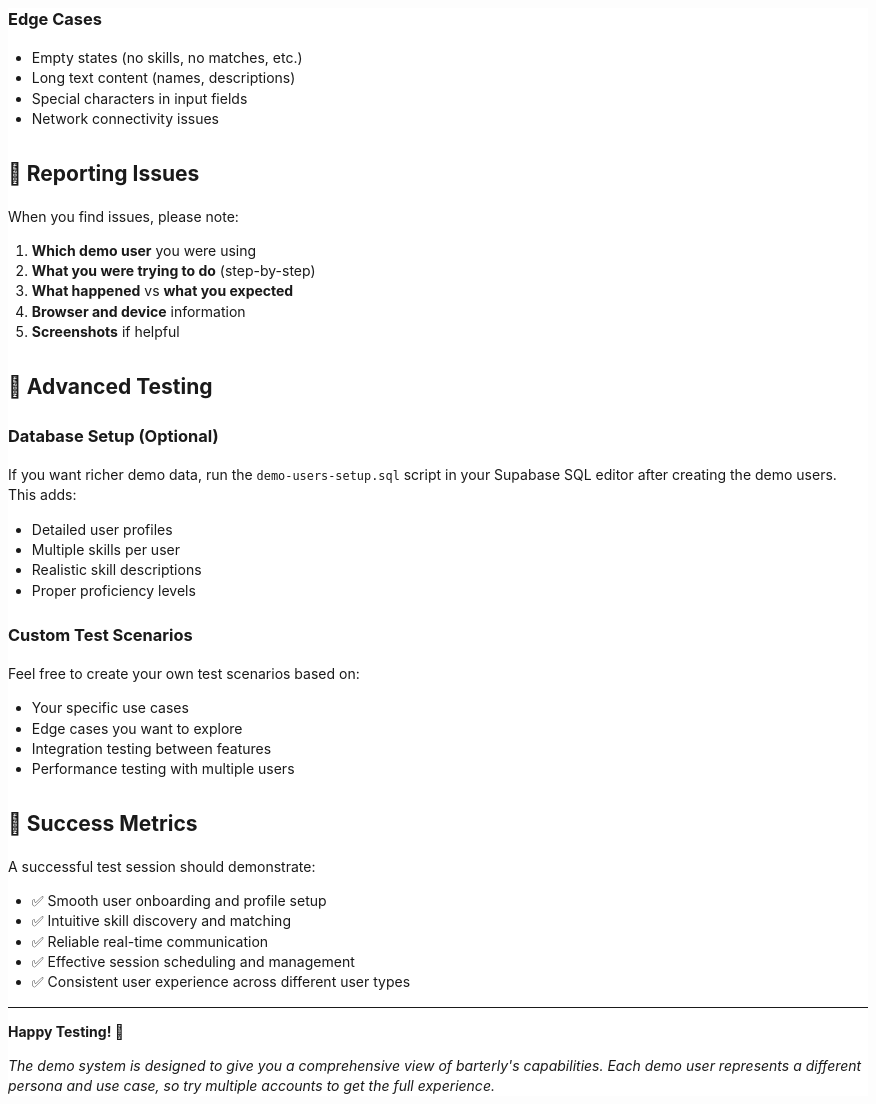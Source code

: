### Edge Cases
- Empty states (no skills, no matches, etc.)
- Long text content (names, descriptions)
- Special characters in input fields
- Network connectivity issues

## 📝 Reporting Issues

When you find issues, please note:
1. **Which demo user** you were using
2. **What you were trying to do** (step-by-step)
3. **What happened** vs **what you expected**
4. **Browser and device** information
5. **Screenshots** if helpful

## 🔧 Advanced Testing

### Database Setup (Optional)
If you want richer demo data, run the `demo-users-setup.sql` script in your Supabase SQL editor after creating the demo users. This adds:
- Detailed user profiles
- Multiple skills per user
- Realistic skill descriptions
- Proper proficiency levels

### Custom Test Scenarios
Feel free to create your own test scenarios based on:
- Your specific use cases
- Edge cases you want to explore
- Integration testing between features
- Performance testing with multiple users

## 🎯 Success Metrics

A successful test session should demonstrate:
- ✅ Smooth user onboarding and profile setup
- ✅ Intuitive skill discovery and matching
- ✅ Reliable real-time communication
- ✅ Effective session scheduling and management
- ✅ Consistent user experience across different user types

---

**Happy Testing! 🚀**

*The demo system is designed to give you a comprehensive view of barterly's capabilities. Each demo user represents a different persona and use case, so try multiple accounts to get the full experience.* 